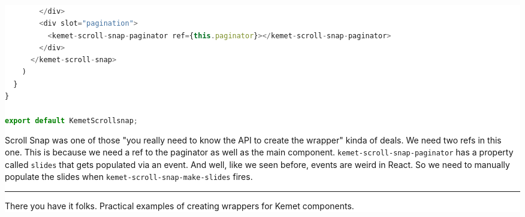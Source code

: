 ```javascript
        </div>
        <div slot="pagination">
          <kemet-scroll-snap-paginator ref={this.paginator}></kemet-scroll-snap-paginator>
        </div>
      </kemet-scroll-snap>
    )
  }
}

export default KemetScrollsnap;
```

Scroll Snap was one of those "you really need to know the API to create the wrapper" kinda of deals. We need two refs in this one. This is because we need a ref to the paginator as well as the main component. `kemet-scroll-snap-paginator` has a property called `slides` that gets populated via an event. And well, like we seen before, events are weird in React. So we need to manually populate the slides when `kemet-scroll-snap-make-slides` fires.


<hr />

There you have it folks. Practical examples of creating wrappers for Kemet components.
